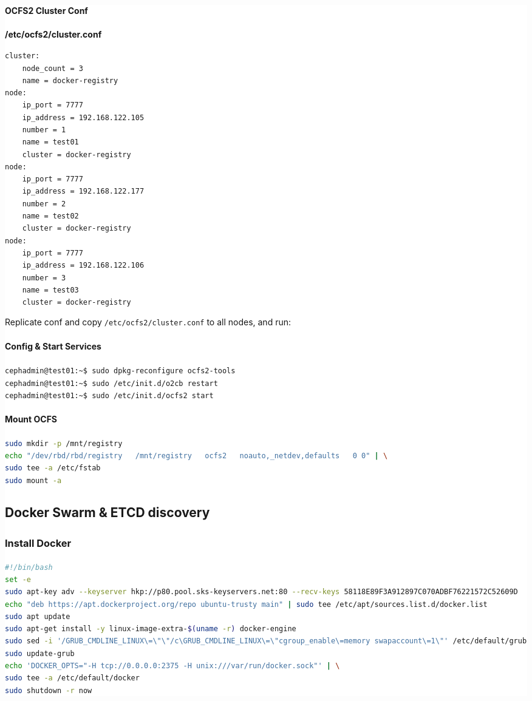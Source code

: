 #### OCFS2 Cluster Conf

**/etc/ocfs2/cluster.conf**

```
cluster:
    node_count = 3
    name = docker-registry
node:
    ip_port = 7777
    ip_address = 192.168.122.105
    number = 1
    name = test01
    cluster = docker-registry
node:
    ip_port = 7777
    ip_address = 192.168.122.177
    number = 2
    name = test02
    cluster = docker-registry
node:
    ip_port = 7777
    ip_address = 192.168.122.106
    number = 3
    name = test03
    cluster = docker-registry
```

Replicate conf and copy `/etc/ocfs2/cluster.conf` to all nodes, and run:

#### Config & Start Services

```sh
cephadmin@test01:~$ sudo dpkg-reconfigure ocfs2-tools
cephadmin@test01:~$ sudo /etc/init.d/o2cb restart
cephadmin@test01:~$ sudo /etc/init.d/ocfs2 start
```

#### Mount OCFS

```sh
sudo mkdir -p /mnt/registry
echo "/dev/rbd/rbd/registry   /mnt/registry   ocfs2   noauto,_netdev,defaults   0 0" | \
sudo tee -a /etc/fstab
sudo mount -a
```

## Docker Swarm & ETCD discovery

### Install Docker

```sh
#!/bin/bash
set -e
sudo apt-key adv --keyserver hkp://p80.pool.sks-keyservers.net:80 --recv-keys 58118E89F3A912897C070ADBF76221572C52609D
echo "deb https://apt.dockerproject.org/repo ubuntu-trusty main" | sudo tee /etc/apt/sources.list.d/docker.list
sudo apt update
sudo apt-get install -y linux-image-extra-$(uname -r) docker-engine
sudo sed -i '/GRUB_CMDLINE_LINUX\=\"\"/c\GRUB_CMDLINE_LINUX\=\"cgroup_enable\=memory swapaccount\=1\"' /etc/default/grub
sudo update-grub
echo 'DOCKER_OPTS="-H tcp://0.0.0.0:2375 -H unix:///var/run/docker.sock"' | \
sudo tee -a /etc/default/docker
sudo shutdown -r now
```